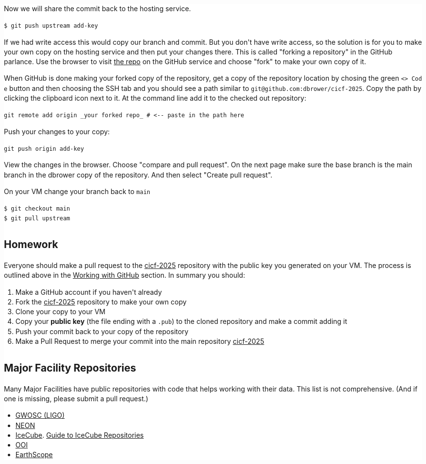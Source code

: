 Now we will share the commit back to the hosting service.

    $ git push upstream add-key

If we had write access this would copy our branch and commit.
But you don't have write access, so the solution is for you to make your own
copy on the hosting service and then put your changes there.
This is called "forking a repository" in the GitHub parlance.
Use the browser to visit [the repo](https://github.com/dbrower/cicf-2025)
on the GitHub service and choose "fork" to make your own copy of it.

When GitHub is done making your forked copy of the repository,
get a copy of the repository location by chosing the green `<> Code` button and then
choosing the SSH tab and you should see a path similar to `git@github.com:dbrower/cicf-2025`.
Copy the path by clicking the clipboard icon next to it.
At the command line add it to the checked out repository:

    git remote add origin _your forked repo_ # <-- paste in the path here

Push your changes to your copy:

    git push origin add-key

View the changes in the browser.
Choose "compare and pull request".
On the next page make sure the base branch is the main branch in the dbrower copy of the repository.
And then select "Create pull request".

On your VM change your branch back to `main`

    $ git checkout main
    $ git pull upstream

## Homework

Everyone should make a pull request to the [cicf-2025] repository with
the public key you generated on your VM.
The process is outlined above in the [Working with GitHub](#working-with-github) section.
In summary you should:

1. Make a GitHub account if you haven't already
2. Fork the [cicf-2025] repository to make your own copy
3. Clone your copy to your VM
4. Copy your **public key** (the file ending with a `.pub`) to the cloned repository and make a commit adding it
5. Push your commit back to your copy of the repository
6. Make a Pull Request to merge your commit into the main repository [cicf-2025]

[cicf-2025]: https://github.com/dbrower/cicf-2025

## Major Facility Repositories

Many Major Facilities have public repositories with code that helps working with their data.
This list is not comprehensive. (And if one is missing, please submit a pull request.)

* [GWOSC (LIGO)](https://git.ligo.org/gwosc)
* [NEON](https://github.com/NEONScience)
* [IceCube](https://github.com/icecube). [Guide to IceCube Repositories](https://github.com/icecube/icecube.github.io/wiki)
* [OOI](https://github.com/oceanobservatories)
* [EarthScope](https://github.com/EarthScope)
